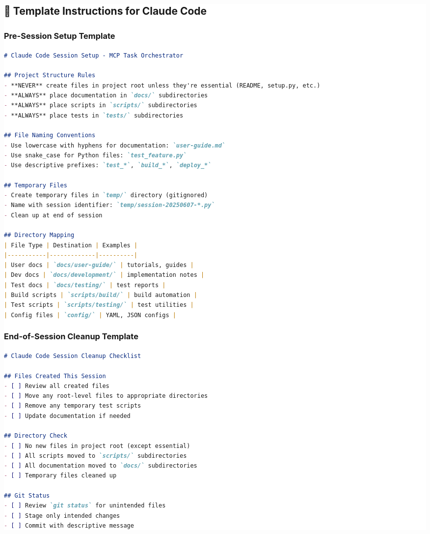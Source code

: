 ## 📝 Template Instructions for Claude Code

### Pre-Session Setup Template
```markdown
# Claude Code Session Setup - MCP Task Orchestrator

## Project Structure Rules
- **NEVER** create files in project root unless they're essential (README, setup.py, etc.)
- **ALWAYS** place documentation in `docs/` subdirectories
- **ALWAYS** place scripts in `scripts/` subdirectories  
- **ALWAYS** place tests in `tests/` subdirectories

## File Naming Conventions
- Use lowercase with hyphens for documentation: `user-guide.md`
- Use snake_case for Python files: `test_feature.py`
- Use descriptive prefixes: `test_*`, `build_*`, `deploy_*`

## Temporary Files
- Create temporary files in `temp/` directory (gitignored)
- Name with session identifier: `temp/session-20250607-*.py`
- Clean up at end of session

## Directory Mapping
| File Type | Destination | Examples |
|-----------|-------------|----------|
| User docs | `docs/user-guide/` | tutorials, guides |
| Dev docs | `docs/development/` | implementation notes |
| Test docs | `docs/testing/` | test reports |
| Build scripts | `scripts/build/` | build automation |
| Test scripts | `scripts/testing/` | test utilities |
| Config files | `config/` | YAML, JSON configs |
```

### End-of-Session Cleanup Template
```markdown
# Claude Code Session Cleanup Checklist

## Files Created This Session
- [ ] Review all created files
- [ ] Move any root-level files to appropriate directories
- [ ] Remove any temporary test scripts
- [ ] Update documentation if needed

## Directory Check
- [ ] No new files in project root (except essential)
- [ ] All scripts moved to `scripts/` subdirectories
- [ ] All documentation moved to `docs/` subdirectories
- [ ] Temporary files cleaned up

## Git Status
- [ ] Review `git status` for unintended files
- [ ] Stage only intended changes
- [ ] Commit with descriptive message
```
